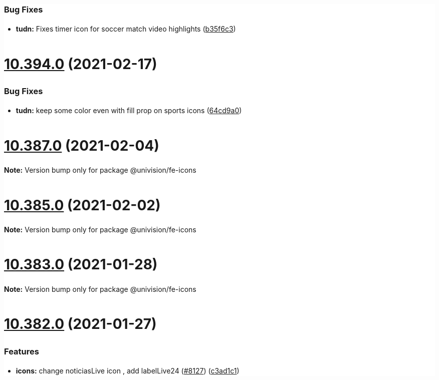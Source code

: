 ### Bug Fixes

* **tudn:** Fixes timer icon for soccer match video highlights ([b35f6c3](https://github.com/univision/univision-fe/commit/b35f6c336bf7df4925800f2ad96f8274c565c743))





# [10.394.0](https://github.com/univision/univision-fe/compare/v10.393.0...v10.394.0) (2021-02-17)


### Bug Fixes

* **tudn:** keep some color even with fill prop on sports icons ([64cd9a0](https://github.com/univision/univision-fe/commit/64cd9a0fb32a2a74106180c82b31752bdc656110))





# [10.387.0](https://github.com/univision/univision-fe/compare/v10.386.0...v10.387.0) (2021-02-04)

**Note:** Version bump only for package @univision/fe-icons





# [10.385.0](https://github.com/univision/univision-fe/compare/v10.384.0...v10.385.0) (2021-02-02)

**Note:** Version bump only for package @univision/fe-icons





# [10.383.0](https://github.com/univision/univision-fe/compare/v10.382.0...v10.383.0) (2021-01-28)

**Note:** Version bump only for package @univision/fe-icons





# [10.382.0](https://github.com/univision/univision-fe/compare/v10.381.0...v10.382.0) (2021-01-27)


### Features

* **icons:** change noticiasLive icon , add labelLive24 ([#8127](https://github.com/univision/univision-fe/issues/8127)) ([c3ad1c1](https://github.com/univision/univision-fe/commit/c3ad1c10d245be008e392344f93081b850c3391b))
